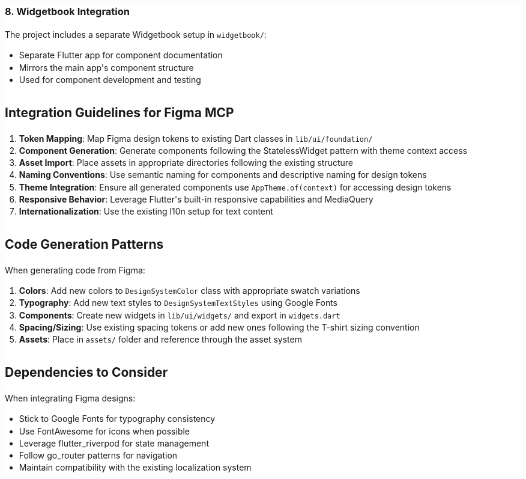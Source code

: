 ### 8. Widgetbook Integration

The project includes a separate Widgetbook setup in `widgetbook/`:
- Separate Flutter app for component documentation
- Mirrors the main app's component structure
- Used for component development and testing

## Integration Guidelines for Figma MCP

1. **Token Mapping**: Map Figma design tokens to existing Dart classes in `lib/ui/foundation/`
2. **Component Generation**: Generate components following the StatelessWidget pattern with theme context access
3. **Asset Import**: Place assets in appropriate directories following the existing structure
4. **Naming Conventions**: Use semantic naming for components and descriptive naming for design tokens
5. **Theme Integration**: Ensure all generated components use `AppTheme.of(context)` for accessing design tokens
6. **Responsive Behavior**: Leverage Flutter's built-in responsive capabilities and MediaQuery
7. **Internationalization**: Use the existing l10n setup for text content

## Code Generation Patterns

When generating code from Figma:

1. **Colors**: Add new colors to `DesignSystemColor` class with appropriate swatch variations
2. **Typography**: Add new text styles to `DesignSystemTextStyles` using Google Fonts
3. **Components**: Create new widgets in `lib/ui/widgets/` and export in `widgets.dart`
4. **Spacing/Sizing**: Use existing spacing tokens or add new ones following the T-shirt sizing convention
5. **Assets**: Place in `assets/` folder and reference through the asset system

## Dependencies to Consider

When integrating Figma designs:
- Stick to Google Fonts for typography consistency
- Use FontAwesome for icons when possible
- Leverage flutter_riverpod for state management
- Follow go_router patterns for navigation
- Maintain compatibility with the existing localization system